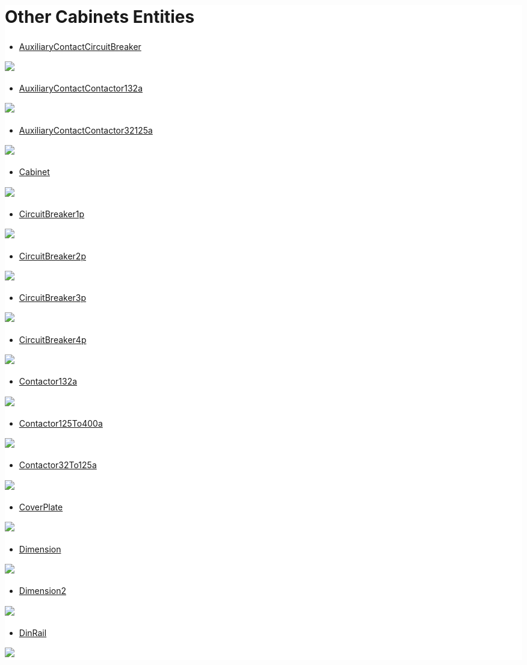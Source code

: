 # Other Cabinets Entities


- [AuxiliaryContactCircuitBreaker](./auxiliary-contact-circuit-breaker.md)  
<img src="./auxiliary-contact-circuit-breaker.png" width="200"/>

- [AuxiliaryContactContactor132a](./auxiliary-contact-contactor-1-32a.md)  
<img src="./auxiliary-contact-contactor-1-32a.png" width="200"/>

- [AuxiliaryContactContactor32125a](./auxiliary-contact-contactor-32-125a.md)  
<img src="./auxiliary-contact-contactor-32-125a.png" width="200"/>

- [Cabinet](./cabinet.md)  
<img src="./cabinet.png" width="200"/>

- [CircuitBreaker1p](./circuit-breaker-1p.md)  
<img src="./circuit-breaker-1p.png" width="200"/>

- [CircuitBreaker2p](./circuit-breaker-2p.md)  
<img src="./circuit-breaker-2p.png" width="200"/>

- [CircuitBreaker3p](./circuit-breaker-3p.md)  
<img src="./circuit-breaker-3p.png" width="200"/>

- [CircuitBreaker4p](./circuit-breaker-4p.md)  
<img src="./circuit-breaker-4p.png" width="200"/>

- [Contactor132a](./contactor-1-32a.md)  
<img src="./contactor-1-32a.png" width="200"/>

- [Contactor125To400a](./contactor-125-to-400a.md)  
<img src="./contactor-125-to-400a.png" width="200"/>

- [Contactor32To125a](./contactor-32-to-125a.md)  
<img src="./contactor-32-to-125a.png" width="200"/>

- [CoverPlate](./cover-plate.md)  
<img src="./cover-plate.png" width="200"/>

- [Dimension](./dimension.md)  
<img src="./dimension.png" width="200"/>

- [Dimension2](./dimension-2.md)  
<img src="./dimension-2.png" width="200"/>

- [DinRail](./din-rail.md)  
<img src="./din-rail.png" width="200"/>
